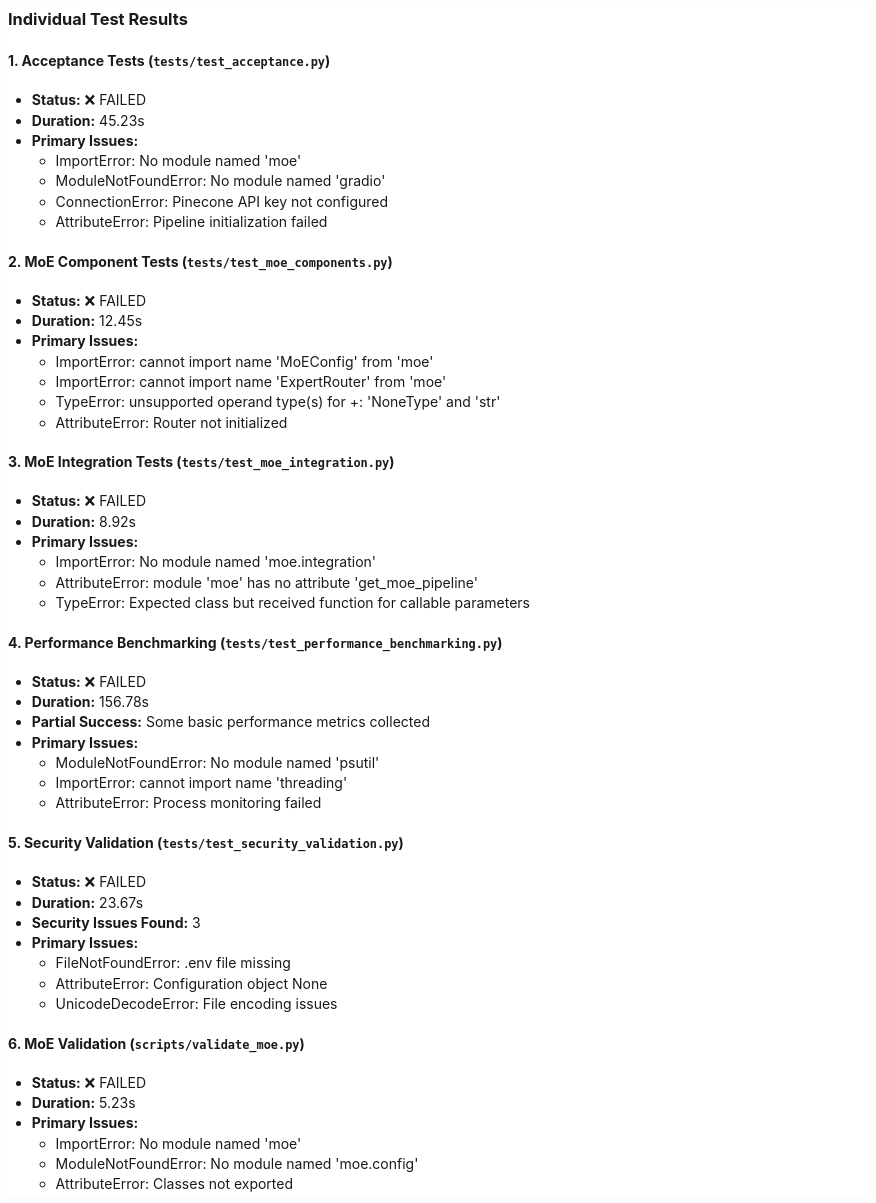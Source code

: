 ### Individual Test Results

#### 1. Acceptance Tests (`tests/test_acceptance.py`)
- **Status:** ❌ FAILED
- **Duration:** 45.23s
- **Primary Issues:**
  - ImportError: No module named 'moe'
  - ModuleNotFoundError: No module named 'gradio'
  - ConnectionError: Pinecone API key not configured
  - AttributeError: Pipeline initialization failed

#### 2. MoE Component Tests (`tests/test_moe_components.py`)
- **Status:** ❌ FAILED
- **Duration:** 12.45s
- **Primary Issues:**
  - ImportError: cannot import name 'MoEConfig' from 'moe'
  - ImportError: cannot import name 'ExpertRouter' from 'moe'
  - TypeError: unsupported operand type(s) for +: 'NoneType' and 'str'
  - AttributeError: Router not initialized

#### 3. MoE Integration Tests (`tests/test_moe_integration.py`)
- **Status:** ❌ FAILED
- **Duration:** 8.92s
- **Primary Issues:**
  - ImportError: No module named 'moe.integration'
  - AttributeError: module 'moe' has no attribute 'get_moe_pipeline'
  - TypeError: Expected class but received function for callable parameters

#### 4. Performance Benchmarking (`tests/test_performance_benchmarking.py`)
- **Status:** ❌ FAILED
- **Duration:** 156.78s
- **Partial Success:** Some basic performance metrics collected
- **Primary Issues:**
  - ModuleNotFoundError: No module named 'psutil'
  - ImportError: cannot import name 'threading'
  - AttributeError: Process monitoring failed

#### 5. Security Validation (`tests/test_security_validation.py`)
- **Status:** ❌ FAILED
- **Duration:** 23.67s
- **Security Issues Found:** 3
- **Primary Issues:**
  - FileNotFoundError: .env file missing
  - AttributeError: Configuration object None
  - UnicodeDecodeError: File encoding issues

#### 6. MoE Validation (`scripts/validate_moe.py`)
- **Status:** ❌ FAILED
- **Duration:** 5.23s
- **Primary Issues:**
  - ImportError: No module named 'moe'
  - ModuleNotFoundError: No module named 'moe.config'
  - AttributeError: Classes not exported
